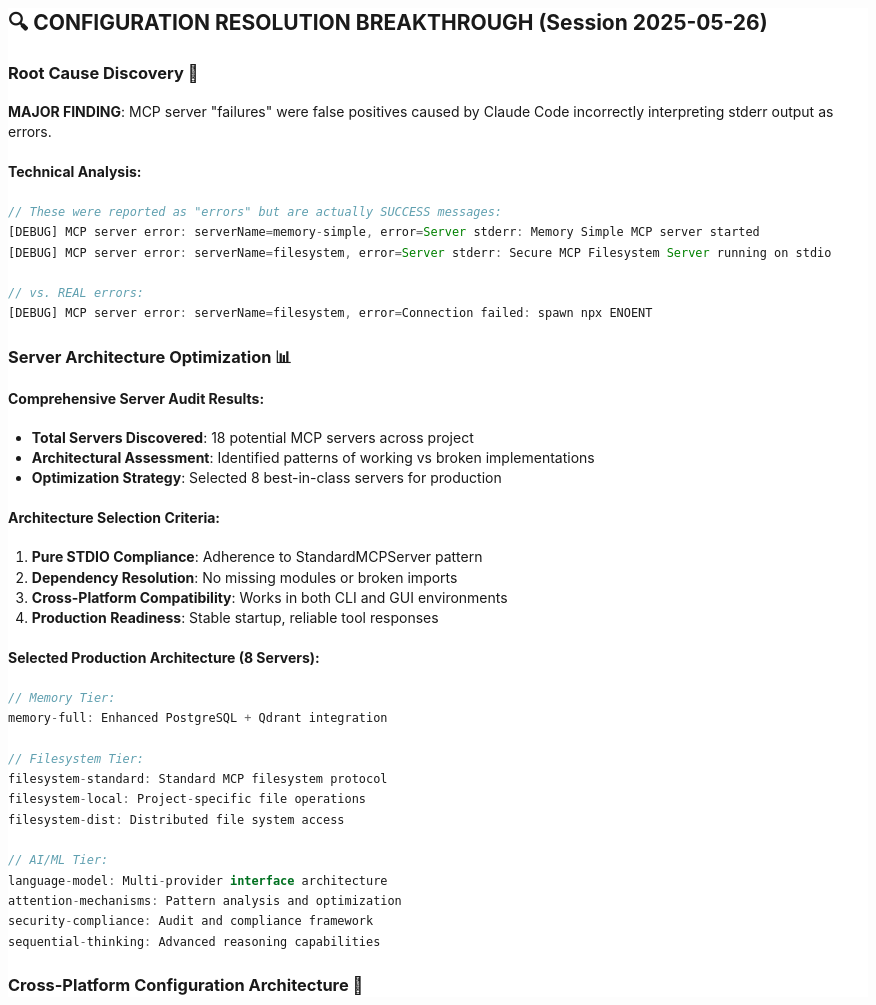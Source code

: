 
## 🔍 CONFIGURATION RESOLUTION BREAKTHROUGH (Session 2025-05-26)

### **Root Cause Discovery** 🚨
**MAJOR FINDING**: MCP server "failures" were false positives caused by Claude Code incorrectly interpreting stderr output as errors.

#### **Technical Analysis:**
```typescript
// These were reported as "errors" but are actually SUCCESS messages:
[DEBUG] MCP server error: serverName=memory-simple, error=Server stderr: Memory Simple MCP server started
[DEBUG] MCP server error: serverName=filesystem, error=Server stderr: Secure MCP Filesystem Server running on stdio

// vs. REAL errors:
[DEBUG] MCP server error: serverName=filesystem, error=Connection failed: spawn npx ENOENT
```

### **Server Architecture Optimization** 📊

#### **Comprehensive Server Audit Results:**
- **Total Servers Discovered**: 18 potential MCP servers across project
- **Architectural Assessment**: Identified patterns of working vs broken implementations
- **Optimization Strategy**: Selected 8 best-in-class servers for production

#### **Architecture Selection Criteria:**
1. **Pure STDIO Compliance**: Adherence to StandardMCPServer pattern
2. **Dependency Resolution**: No missing modules or broken imports
3. **Cross-Platform Compatibility**: Works in both CLI and GUI environments
4. **Production Readiness**: Stable startup, reliable tool responses

#### **Selected Production Architecture (8 Servers):**
```typescript
// Memory Tier:
memory-full: Enhanced PostgreSQL + Qdrant integration

// Filesystem Tier:
filesystem-standard: Standard MCP filesystem protocol
filesystem-local: Project-specific file operations  
filesystem-dist: Distributed file system access

// AI/ML Tier:
language-model: Multi-provider interface architecture
attention-mechanisms: Pattern analysis and optimization
security-compliance: Audit and compliance framework
sequential-thinking: Advanced reasoning capabilities
```

### **Cross-Platform Configuration Architecture** 🔄
